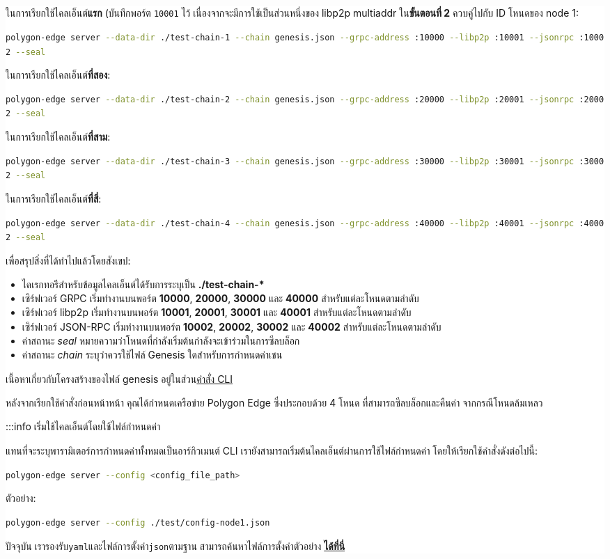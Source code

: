 ในการเรียกใช้ไคลเอ็นต์**แรก** (บันทึกพอร์ต `10001` ไว้ เนื่องจากจะมีการใช้เป็นส่วนหนึ่งของ libp2p multiaddr ใน**ขั้นตอนที่ 2** ควบคู่ไปกับ ID โหนดของ node 1:

````bash
polygon-edge server --data-dir ./test-chain-1 --chain genesis.json --grpc-address :10000 --libp2p :10001 --jsonrpc :10002 --seal
````

ในการเรียกใช้ไคลเอ็นต์**ที่สอง**:

````bash
polygon-edge server --data-dir ./test-chain-2 --chain genesis.json --grpc-address :20000 --libp2p :20001 --jsonrpc :20002 --seal
````

ในการเรียกใช้ไคลเอ็นต์**ที่สาม**:

````bash
polygon-edge server --data-dir ./test-chain-3 --chain genesis.json --grpc-address :30000 --libp2p :30001 --jsonrpc :30002 --seal
````

ในการเรียกใช้ไคลเอ็นต์**ที่สี่**:

````bash
polygon-edge server --data-dir ./test-chain-4 --chain genesis.json --grpc-address :40000 --libp2p :40001 --jsonrpc :40002 --seal
````

เพื่อสรุปสิ่งที่ได้ทำไปแล้วโดยสังเขป:

* ไดเรกทอรีสำหรับข้อมูลไคลเอ็นต์ได้รับการระบุเป็น **./test-chain-\***
* เซิร์ฟเวอร์ GRPC เริ่มทำงานบนพอร์ต **10000**, **20000**, **30000** และ **40000** สำหรับแต่ละโหนดตามลำดับ
* เซิร์ฟเวอร์ libp2p เริ่มทำงานบนพอร์ต **10001**, **20001**, **30001** และ **40001** สำหรับแต่ละโหนดตามลำดับ
* เซิร์ฟเวอร์ JSON-RPC เริ่มทำงานบนพอร์ต **10002**, **20002**, **30002** และ **40002** สำหรับแต่ละโหนดตามลำดับ
* ค่าสถานะ *seal* หมายความว่าโหนดที่กำลังเริ่มต้นกำลังจะเข้าร่วมในการซีลบล็อก
* ค่าสถานะ *chain* ระบุว่าควรใช้ไฟล์ Genesis ใดสำหรับการกำหนดค่าเชน

เนื้อหาเกี่ยวกับโครงสร้างของไฟล์ genesis อยู่ในส่วน[คำสั่ง CLI](/docs/edge/get-started/cli-commands)

หลังจากเรียกใช้คำสั่งก่อนหน้าหน้า คุณได้กำหนดเครือข่าย Polygon Edge ซึ่งประกอบด้วย 4 โหนด ที่สามารถซีลบล็อกและคืนค่า
จากกรณีโหนดล้มเหลว

:::info เริ่มใช้ไคลเอ็นต์โดยใช้ไฟล์กำหนดค่า

แทนที่จะระบุพารามิเตอร์การกำหนดค่าทั้งหมดเป็นอาร์กิวเมนต์ CLI เรายังสามารถเริ่มต้นไคลเอ็นต์ผ่านการใช้ไฟล์กำหนดค่า โดยให้เรียกใช้คำสั่งดังต่อไปนี้:

````bash
polygon-edge server --config <config_file_path>
````
ตัวอย่าง:

````bash
polygon-edge server --config ./test/config-node1.json
````
ปัจจุบัน เรารองรับ`yaml`และไฟล์การตั้งค่า`json`ตามฐาน สามารถค้นหาไฟล์การตั้งค่าตัวอย่าง **[ได้ที่นี่](/docs/edge/configuration/sample-config)**

